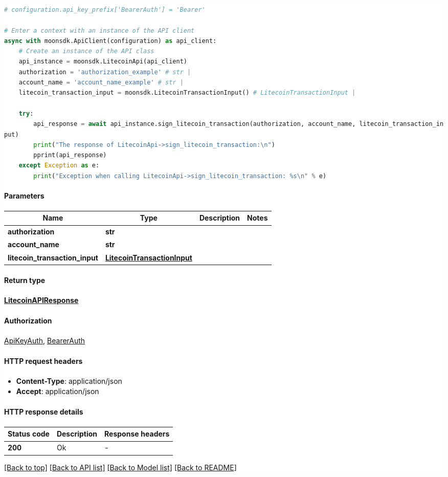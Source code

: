 ```python
# configuration.api_key_prefix['BearerAuth'] = 'Bearer'

# Enter a context with an instance of the API client
async with moonsdk.ApiClient(configuration) as api_client:
    # Create an instance of the API class
    api_instance = moonsdk.LitecoinApi(api_client)
    authorization = 'authorization_example' # str | 
    account_name = 'account_name_example' # str | 
    litecoin_transaction_input = moonsdk.LitecoinTransactionInput() # LitecoinTransactionInput | 

    try:
        api_response = await api_instance.sign_litecoin_transaction(authorization, account_name, litecoin_transaction_input)
        print("The response of LitecoinApi->sign_litecoin_transaction:\n")
        pprint(api_response)
    except Exception as e:
        print("Exception when calling LitecoinApi->sign_litecoin_transaction: %s\n" % e)
```

#### Parameters

| Name                             | Type                                                        | Description | Notes |
| -------------------------------- | ----------------------------------------------------------- | ----------- | ----- |
| **authorization**                | **str**                                                     |             |       |
| **account\_name**                | **str**                                                     |             |       |
| **litecoin\_transaction\_input** | [**LitecoinTransactionInput**](LitecoinTransactionInput.md) |             |       |

#### Return type

[**LitecoinAPIResponse**](LitecoinAPIResponse.md)

#### Authorization

[ApiKeyAuth](./#ApiKeyAuth), [BearerAuth](./#BearerAuth)

#### HTTP request headers

* **Content-Type**: application/json
* **Accept**: application/json

#### HTTP response details

| Status code | Description | Response headers |
| ----------- | ----------- | ---------------- |
| **200**     | Ok          | -                |

[\[Back to top\]](LitecoinApi.md) [\[Back to API list\]](./#documentation-for-api-endpoints) [\[Back to Model list\]](./#documentation-for-models) [\[Back to README\]](./)
